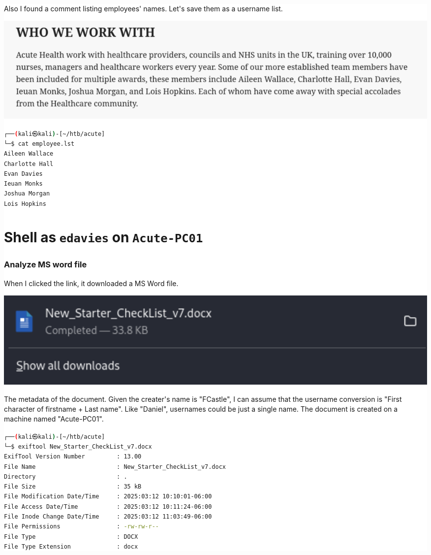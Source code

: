 Also I found a comment listing employees' names.
Let's save them as a username list.

![](attachments/acute_9.png)

```bash
┌──(kali㉿kali)-[~/htb/acute]
└─$ cat employee.lst 
Aileen Wallace
Charlotte Hall
Evan Davies
Ieuan Monks
Joshua Morgan
Lois Hopkins
```



# Shell as `edavies` on `Acute-PC01`

### Analyze MS word file

When I clicked the link, it downloaded a MS Word file.

![](attachments/acute_3.png)

The metadata of the document.
Given the creater's name is "FCastle", I can assume that the username conversion is "First character of firstname + Last name".
Like "Daniel",  usernames could be just a single name.
The document is created on a machine named "Acute-PC01".

```bash
┌──(kali㉿kali)-[~/htb/acute]
└─$ exiftool New_Starter_CheckList_v7.docx                                         
ExifTool Version Number         : 13.00
File Name                       : New_Starter_CheckList_v7.docx
Directory                       : .
File Size                       : 35 kB
File Modification Date/Time     : 2025:03:12 10:10:01-06:00
File Access Date/Time           : 2025:03:12 10:11:24-06:00
File Inode Change Date/Time     : 2025:03:12 11:03:49-06:00
File Permissions                : -rw-rw-r--
File Type                       : DOCX
File Type Extension             : docx
```